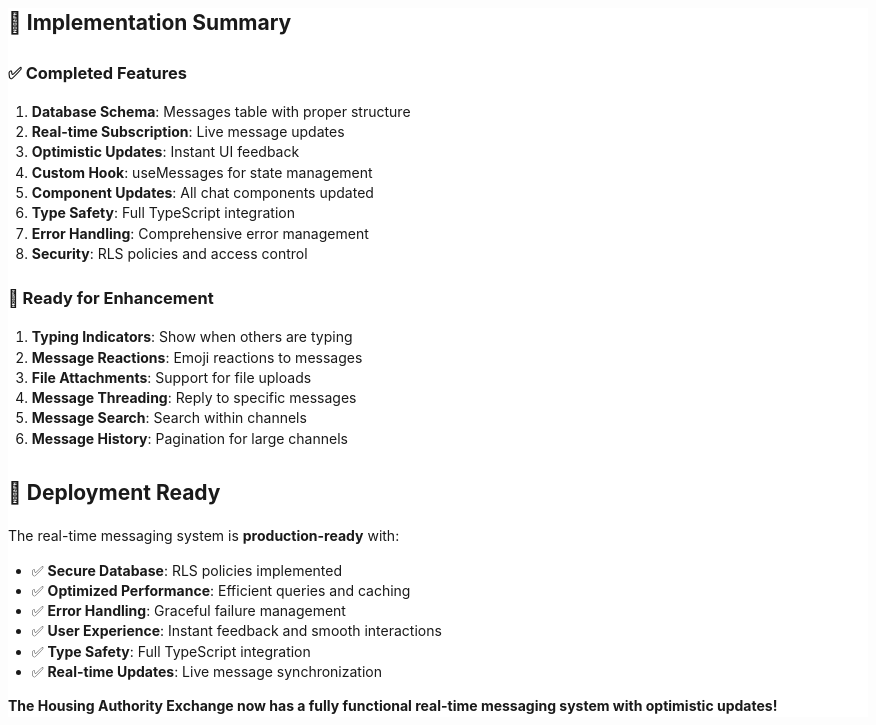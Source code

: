 ## 🎯 **Implementation Summary**

### **✅ Completed Features**
1. **Database Schema**: Messages table with proper structure
2. **Real-time Subscription**: Live message updates
3. **Optimistic Updates**: Instant UI feedback
4. **Custom Hook**: useMessages for state management
5. **Component Updates**: All chat components updated
6. **Type Safety**: Full TypeScript integration
7. **Error Handling**: Comprehensive error management
8. **Security**: RLS policies and access control

### **🔄 Ready for Enhancement**
1. **Typing Indicators**: Show when others are typing
2. **Message Reactions**: Emoji reactions to messages
3. **File Attachments**: Support for file uploads
4. **Message Threading**: Reply to specific messages
5. **Message Search**: Search within channels
6. **Message History**: Pagination for large channels

## 🚀 **Deployment Ready**

The real-time messaging system is **production-ready** with:
- ✅ **Secure Database**: RLS policies implemented
- ✅ **Optimized Performance**: Efficient queries and caching
- ✅ **Error Handling**: Graceful failure management
- ✅ **User Experience**: Instant feedback and smooth interactions
- ✅ **Type Safety**: Full TypeScript integration
- ✅ **Real-time Updates**: Live message synchronization

**The Housing Authority Exchange now has a fully functional real-time messaging system with optimistic updates!**
